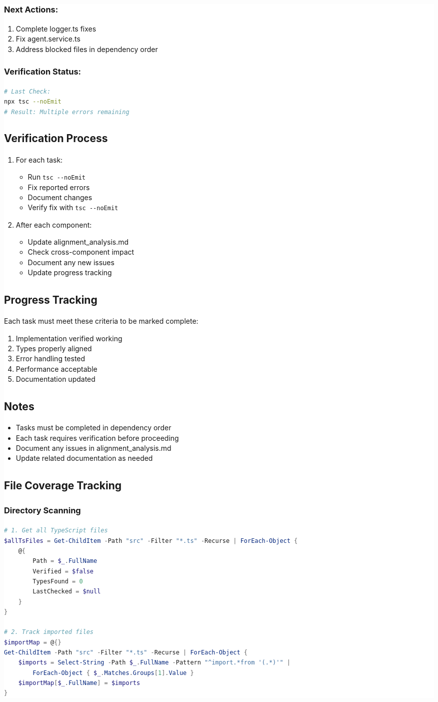 ### Next Actions:
1. Complete logger.ts fixes
2. Fix agent.service.ts
3. Address blocked files in dependency order

### Verification Status:
```bash
# Last Check:
npx tsc --noEmit
# Result: Multiple errors remaining
```

## Verification Process
1. For each task:
   - Run `tsc --noEmit`
   - Fix reported errors
   - Document changes
   - Verify fix with `tsc --noEmit`

2. After each component:
   - Update alignment_analysis.md
   - Check cross-component impact
   - Document any new issues
   - Update progress tracking

## Progress Tracking
Each task must meet these criteria to be marked complete:
1. Implementation verified working
2. Types properly aligned
3. Error handling tested
4. Performance acceptable
5. Documentation updated

## Notes
- Tasks must be completed in dependency order
- Each task requires verification before proceeding
- Document any issues in alignment_analysis.md
- Update related documentation as needed

## File Coverage Tracking

### Directory Scanning
```powershell
# 1. Get all TypeScript files
$allTsFiles = Get-ChildItem -Path "src" -Filter "*.ts" -Recurse | ForEach-Object {
    @{
        Path = $_.FullName
        Verified = $false
        TypesFound = 0
        LastChecked = $null
    }
}

# 2. Track imported files
$importMap = @{}
Get-ChildItem -Path "src" -Filter "*.ts" -Recurse | ForEach-Object {
    $imports = Select-String -Path $_.FullName -Pattern "^import.*from '(.*)'" | 
        ForEach-Object { $_.Matches.Groups[1].Value }
    $importMap[$_.FullName] = $imports
}

```